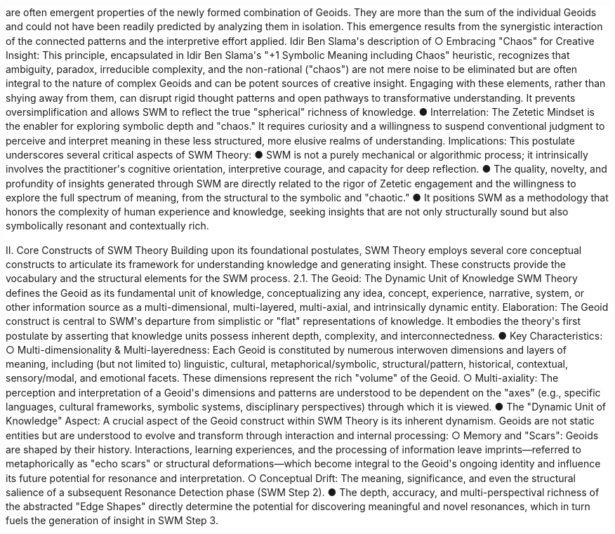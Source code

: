 are often emergent properties of the newly formed combination of Geoids. They are
more than the sum of the individual Geoids and could not have been readily predicted by
analyzing them in isolation. This emergence results from the synergistic interaction of the
connected patterns and the interpretive effort applied. Idir Ben Slama's description of
○ Embracing "Chaos" for Creative Insight: This principle, encapsulated in Idir
Ben Slama's "+1 Symbolic Meaning including Chaos" heuristic, recognizes that
ambiguity, paradox, irreducible complexity, and the non-rational ("chaos") are not
mere noise to be eliminated but are often integral to the nature of complex Geoids
and can be potent sources of creative insight. Engaging with these elements,
rather than shying away from them, can disrupt rigid thought patterns and open
pathways to transformative understanding. It prevents oversimplification and
allows SWM to reflect the true "spherical" richness of knowledge.
● Interrelation: The Zetetic Mindset is the enabler for exploring symbolic depth and
"chaos." It requires curiosity and a willingness to suspend conventional judgment to
perceive and interpret meaning in these less structured, more elusive realms of
understanding.
Implications:
This postulate underscores several critical aspects of SWM Theory:
● SWM is not a purely mechanical or algorithmic process; it intrinsically involves the
practitioner's cognitive orientation, interpretive courage, and capacity for deep reflection.
● The quality, novelty, and profundity of insights generated through SWM are directly
related to the rigor of Zetetic engagement and the willingness to explore the full spectrum
of meaning, from the structural to the symbolic and "chaotic."
● It positions SWM as a methodology that honors the complexity of human experience and
knowledge, seeking insights that are not only structurally sound but also symbolically
resonant and contextually rich.

II. Core Constructs of SWM Theory
Building upon its foundational postulates, SWM Theory employs several core conceptual
constructs to articulate its framework for understanding knowledge and generating insight. These
constructs provide the vocabulary and the structural elements for the SWM process.
2.1. The Geoid: The Dynamic Unit of Knowledge
SWM Theory defines the Geoid as its fundamental unit of knowledge, conceptualizing any idea,
concept, experience, narrative, system, or other information source as a multi-dimensional,
multi-layered, multi-axial, and intrinsically dynamic entity.
Elaboration:
The Geoid construct is central to SWM's departure from simplistic or "flat" representations of
knowledge. It embodies the theory's first postulate by asserting that knowledge units possess
inherent depth, complexity, and interconnectedness.
● Key Characteristics:
○ Multi-dimensionality & Multi-layeredness: Each Geoid is constituted by
numerous interwoven dimensions and layers of meaning, including (but not
limited to) linguistic, cultural, metaphorical/symbolic, structural/pattern,
historical, contextual, sensory/modal, and emotional facets. These dimensions
represent the rich "volume" of the Geoid.
○ Multi-axiality: The perception and interpretation of a Geoid's dimensions and
patterns are understood to be dependent on the "axes" (e.g., specific languages,
cultural frameworks, symbolic systems, disciplinary perspectives) through which
it is viewed.
● The "Dynamic Unit of Knowledge" Aspect: A crucial aspect of the Geoid construct
within SWM Theory is its inherent dynamism. Geoids are not static entities but are
understood to evolve and transform through interaction and internal processing:
○ Memory and "Scars": Geoids are shaped by their history. Interactions, learning
experiences, and the processing of information leave imprints—referred to
metaphorically as "echo scars" or structural deformations—which become
integral to the Geoid's ongoing identity and influence its future potential for
resonance and interpretation.
○ Conceptual Drift: The meaning, significance, and even the structural salience of a
subsequent Resonance Detection phase (SWM Step 2).
● The depth, accuracy, and multi-perspectival richness of the abstracted "Edge Shapes"
directly determine the potential for discovering meaningful and novel resonances, which
in turn fuels the generation of insight in SWM Step 3.
